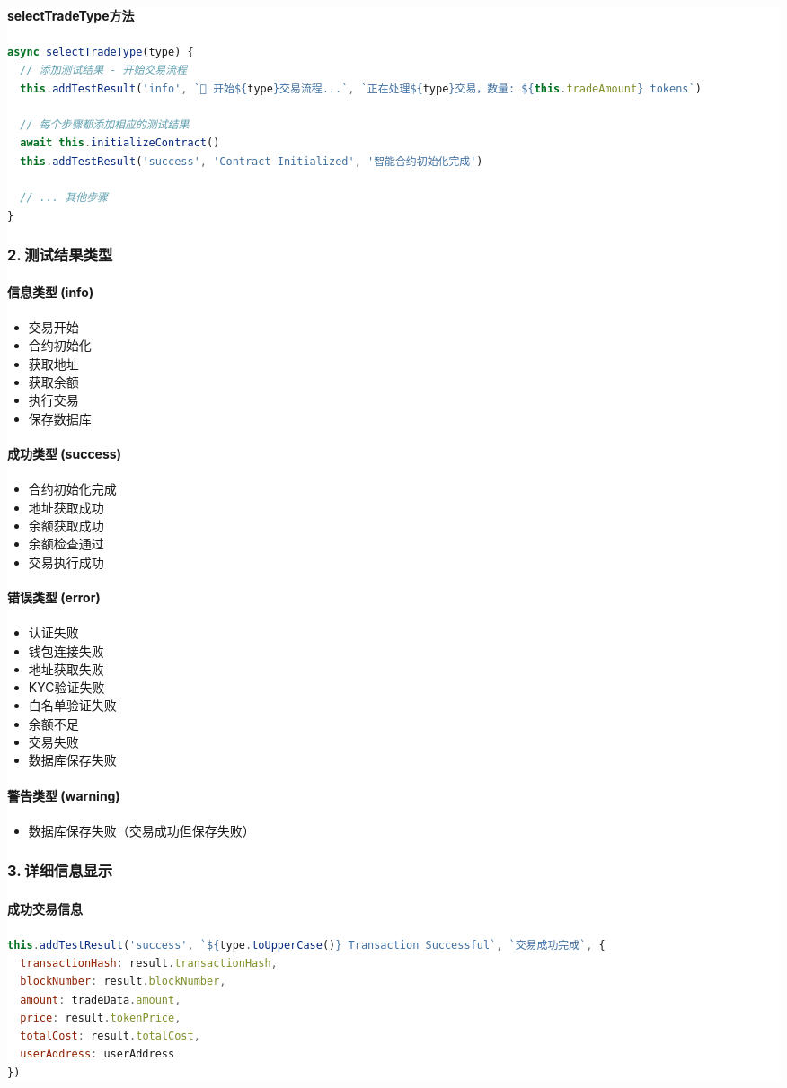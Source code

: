 #### selectTradeType方法
```javascript
async selectTradeType(type) {
  // 添加测试结果 - 开始交易流程
  this.addTestResult('info', `🚀 开始${type}交易流程...`, `正在处理${type}交易，数量: ${this.tradeAmount} tokens`)
  
  // 每个步骤都添加相应的测试结果
  await this.initializeContract()
  this.addTestResult('success', 'Contract Initialized', '智能合约初始化完成')
  
  // ... 其他步骤
}
```

### 2. 测试结果类型

#### 信息类型 (info)
- 交易开始
- 合约初始化
- 获取地址
- 获取余额
- 执行交易
- 保存数据库

#### 成功类型 (success)
- 合约初始化完成
- 地址获取成功
- 余额获取成功
- 余额检查通过
- 交易执行成功

#### 错误类型 (error)
- 认证失败
- 钱包连接失败
- 地址获取失败
- KYC验证失败
- 白名单验证失败
- 余额不足
- 交易失败
- 数据库保存失败

#### 警告类型 (warning)
- 数据库保存失败（交易成功但保存失败）

### 3. 详细信息显示

#### 成功交易信息
```javascript
this.addTestResult('success', `${type.toUpperCase()} Transaction Successful`, `交易成功完成`, {
  transactionHash: result.transactionHash,
  blockNumber: result.blockNumber,
  amount: tradeData.amount,
  price: result.tokenPrice,
  totalCost: result.totalCost,
  userAddress: userAddress
})
```
